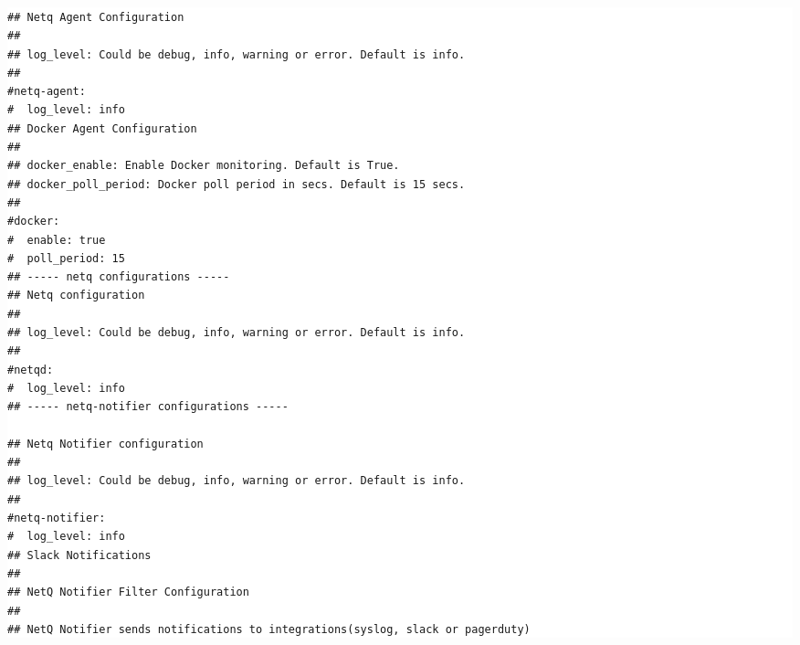     ## Netq Agent Configuration
    ##
    ## log_level: Could be debug, info, warning or error. Default is info.
    ##
    #netq-agent:
    #  log_level: info
    ## Docker Agent Configuration
    ##
    ## docker_enable: Enable Docker monitoring. Default is True.
    ## docker_poll_period: Docker poll period in secs. Default is 15 secs.
    ##
    #docker:
    #  enable: true
    #  poll_period: 15
    ## ----- netq configurations -----
    ## Netq configuration
    ##
    ## log_level: Could be debug, info, warning or error. Default is info.
    ##
    #netqd:
    #  log_level: info
    ## ----- netq-notifier configurations -----
     
    ## Netq Notifier configuration
    ##
    ## log_level: Could be debug, info, warning or error. Default is info.
    ##
    #netq-notifier:
    #  log_level: info
    ## Slack Notifications
    ##
    ## NetQ Notifier Filter Configuration
    ##
    ## NetQ Notifier sends notifications to integrations(syslog, slack or pagerduty)